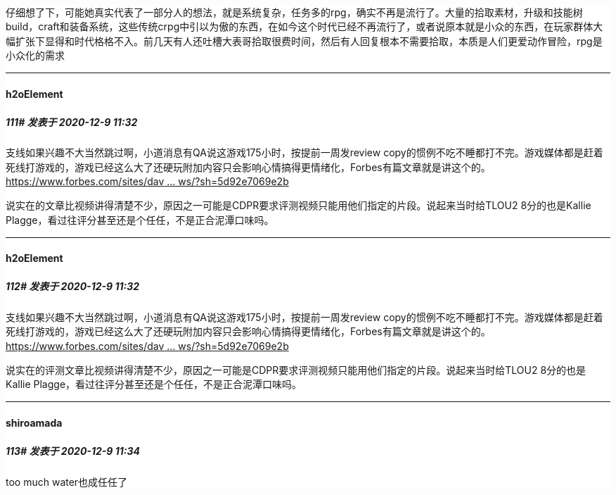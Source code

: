 


仔细想了下，可能她真实代表了一部分人的想法，就是系统复杂，任务多的rpg，确实不再是流行了。大量的拾取素材，升级和技能树build，craft和装备系统，这些传统crpg中引以为傲的东西，在如今这个时代已经不再流行了，或者说原本就是小众的东西，在玩家群体大幅扩张下显得和时代格格不入。前几天有人还吐槽大表哥拾取很费时间，然后有人回复根本不需要拾取，本质是人们更爱动作冒险，rpg是小众化的需求







*****

####  h2oElement  
##### 111#       发表于 2020-12-9 11:32




支线如果兴趣不大当然跳过啊，小道消息有QA说这游戏175小时，按提前一周发review copy的惯例不吃不睡都打不完。游戏媒体都是赶着死线打游戏的，游戏已经这么大了还硬玩附加内容只会影响心情搞得更情绪化，Forbes有篇文章就是讲这个的。
[https://www.forbes.com/sites/dav ... ws/?sh=5d92e7069e2b](https://www.forbes.com/sites/davidthier/2020/12/06/a-warning-about-cyberpunk-2077-reviews/?sh=5d92e7069e2b) 


说实在的文章比视频讲得清楚不少，原因之一可能是CDPR要求评测视频只能用他们指定的片段。说起来当时给TLOU2 8分的也是Kallie Plagge，看过往评分甚至还是个任任，不是正合泥潭口味吗。







*****

####  h2oElement  
##### 112#       发表于 2020-12-9 11:32




支线如果兴趣不大当然跳过啊，小道消息有QA说这游戏175小时，按提前一周发review copy的惯例不吃不睡都打不完。游戏媒体都是赶着死线打游戏的，游戏已经这么大了还硬玩附加内容只会影响心情搞得更情绪化，Forbes有篇文章就是讲这个的。
[https://www.forbes.com/sites/dav ... ws/?sh=5d92e7069e2b](https://www.forbes.com/sites/davidthier/2020/12/06/a-warning-about-cyberpunk-2077-reviews/?sh=5d92e7069e2b) 


说实在的评测文章比视频讲得清楚不少，原因之一可能是CDPR要求评测视频只能用他们指定的片段。说起来当时给TLOU2 8分的也是Kallie Plagge，看过往评分甚至还是个任任，不是正合泥潭口味吗。







*****

####  shiroamada  
##### 113#       发表于 2020-12-9 11:34




too much water也成任任了


